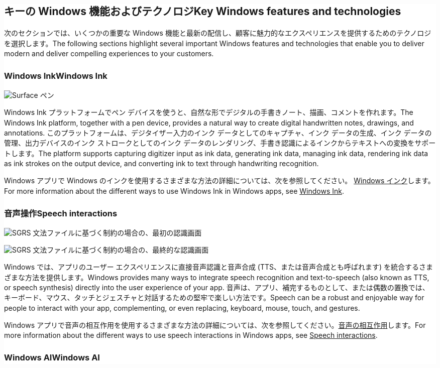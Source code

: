 ## <a name="key-windows-features-and-technologies"></a><span data-ttu-id="7b9ee-113">キーの Windows 機能およびテクノロジ</span><span class="sxs-lookup"><span data-stu-id="7b9ee-113">Key Windows features and technologies</span></span>

<span data-ttu-id="7b9ee-114">次のセクションでは、いくつかの重要な Windows 機能と最新の配信し、顧客に魅力的なエクスペリエンスを提供するためのテクノロジを選択します。</span><span class="sxs-lookup"><span data-stu-id="7b9ee-114">The following sections highlight several important Windows features and technologies that enable you to deliver modern and deliver compelling experiences to your customers.</span></span>

### <a name="windows-ink"></a><span data-ttu-id="7b9ee-115">Windows Ink</span><span class="sxs-lookup"><span data-stu-id="7b9ee-115">Windows Ink</span></span>

![Surface ペン](images/hero-small.png)  

<span data-ttu-id="7b9ee-117">Windows Ink プラットフォームでペン デバイスを使うと、自然な形でデジタルの手書きノート、描画、コメントを作れます。</span><span class="sxs-lookup"><span data-stu-id="7b9ee-117">The Windows Ink platform, together with a pen device, provides a natural way to create digital handwritten notes, drawings, and annotations.</span></span> <span data-ttu-id="7b9ee-118">このプラットフォームは、デジタイザー入力のインク データとしてのキャプチャ、インク データの生成、インク データの管理、出力デバイスのインク ストロークとしてのインク データのレンダリング、手書き認識によるインクからテキストへの変換をサポートします。</span><span class="sxs-lookup"><span data-stu-id="7b9ee-118">The platform supports capturing digitizer input as ink data, generating ink data, managing ink data, rendering ink data as ink strokes on the output device, and converting ink to text through handwriting recognition.</span></span>

<span data-ttu-id="7b9ee-119">Windows アプリで Windows のインクを使用するさまざまな方法の詳細については、次を参照してください。 [Windows インク](/windows/uwp/design/input/pen-and-stylus-interactions)します。</span><span class="sxs-lookup"><span data-stu-id="7b9ee-119">For more information about the different ways to use Windows Ink in Windows apps, see [Windows Ink](/windows/uwp/design/input/pen-and-stylus-interactions).</span></span>

### <a name="speech-interactions"></a><span data-ttu-id="7b9ee-120">音声操作</span><span class="sxs-lookup"><span data-stu-id="7b9ee-120">Speech interactions</span></span>

![SGRS 文法ファイルに基づく制約の場合の、最初の認識画面](images/speech-listening-initial.png)

![SGRS 文法ファイルに基づく制約の場合の、最終的な認識画面](images/speech-listening-complete.png)

<span data-ttu-id="7b9ee-123">Windows では、アプリのユーザー エクスペリエンスに直接音声認識と音声合成 (TTS、または音声合成とも呼ばれます) を統合するさまざまな方法を提供します。</span><span class="sxs-lookup"><span data-stu-id="7b9ee-123">Windows provides many ways to integrate speech recognition and text-to-speech (also known as TTS, or speech synthesis) directly into the user experience of your app.</span></span> <span data-ttu-id="7b9ee-124">音声は、アプリ、補完するものとして、または偶数の置換では、キーボード、マウス、タッチとジェスチャと対話するための堅牢で楽しい方法です。</span><span class="sxs-lookup"><span data-stu-id="7b9ee-124">Speech can be a robust and enjoyable way for people to interact with your app, complementing, or even replacing, keyboard, mouse, touch, and gestures.</span></span>

<span data-ttu-id="7b9ee-125">Windows アプリで音声の相互作用を使用するさまざまな方法の詳細については、次を参照してください。[音声の相互作用](/windows/uwp/design/input/speech-interactions)します。</span><span class="sxs-lookup"><span data-stu-id="7b9ee-125">For more information about the different ways to use speech interactions in Windows apps, see [Speech interactions](/windows/uwp/design/input/speech-interactions).</span></span>

### <a name="windows-ai"></a><span data-ttu-id="7b9ee-126">Windows AI</span><span class="sxs-lookup"><span data-stu-id="7b9ee-126">Windows AI</span></span>
